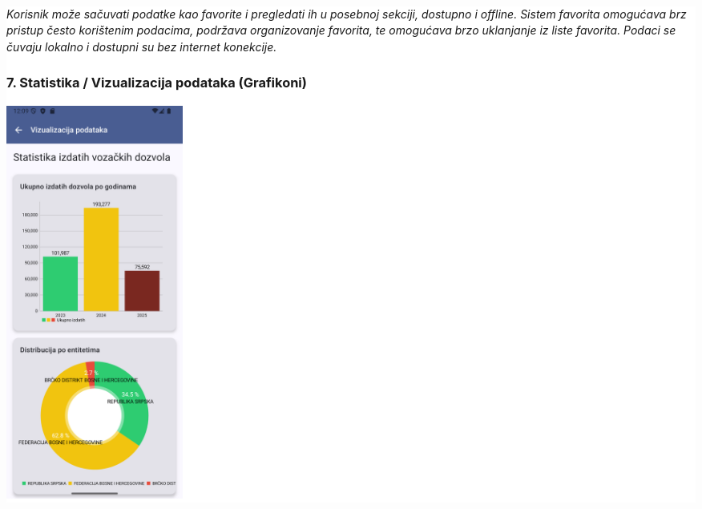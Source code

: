 *Korisnik može sačuvati podatke kao favorite i pregledati ih u posebnoj sekciji, dostupno i offline. Sistem favorita omogućava brz pristup često korištenim podacima, podržava organizovanje favorita, te omogućava brzo uklanjanje iz liste favorita. Podaci se čuvaju lokalno i dostupni su bez internet konekcije.*

### 7. Statistika / Vizualizacija podataka (Grafikoni)
<img src="images/statistics1.png" alt="Statistika 1" width="220"/>